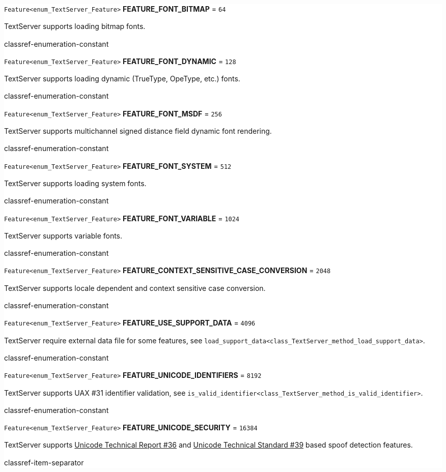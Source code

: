 `Feature<enum_TextServer_Feature>` **FEATURE\_FONT\_BITMAP** = `64`

TextServer supports loading bitmap fonts.

classref-enumeration-constant

`Feature<enum_TextServer_Feature>` **FEATURE\_FONT\_DYNAMIC** = `128`

TextServer supports loading dynamic (TrueType, OpeType, etc.) fonts.

classref-enumeration-constant

`Feature<enum_TextServer_Feature>` **FEATURE\_FONT\_MSDF** = `256`

TextServer supports multichannel signed distance field dynamic font
rendering.

classref-enumeration-constant

`Feature<enum_TextServer_Feature>` **FEATURE\_FONT\_SYSTEM** = `512`

TextServer supports loading system fonts.

classref-enumeration-constant

`Feature<enum_TextServer_Feature>` **FEATURE\_FONT\_VARIABLE** = `1024`

TextServer supports variable fonts.

classref-enumeration-constant

`Feature<enum_TextServer_Feature>`
**FEATURE\_CONTEXT\_SENSITIVE\_CASE\_CONVERSION** = `2048`

TextServer supports locale dependent and context sensitive case
conversion.

classref-enumeration-constant

`Feature<enum_TextServer_Feature>` **FEATURE\_USE\_SUPPORT\_DATA** =
`4096`

TextServer require external data file for some features, see
`load_support_data<class_TextServer_method_load_support_data>`.

classref-enumeration-constant

`Feature<enum_TextServer_Feature>` **FEATURE\_UNICODE\_IDENTIFIERS** =
`8192`

TextServer supports UAX \#31 identifier validation, see
`is_valid_identifier<class_TextServer_method_is_valid_identifier>`.

classref-enumeration-constant

`Feature<enum_TextServer_Feature>` **FEATURE\_UNICODE\_SECURITY** =
`16384`

TextServer supports [Unicode Technical Report
\#36](https://unicode.org/reports/tr36/) and [Unicode Technical Standard
\#39](https://unicode.org/reports/tr39/) based spoof detection features.

classref-item-separator
